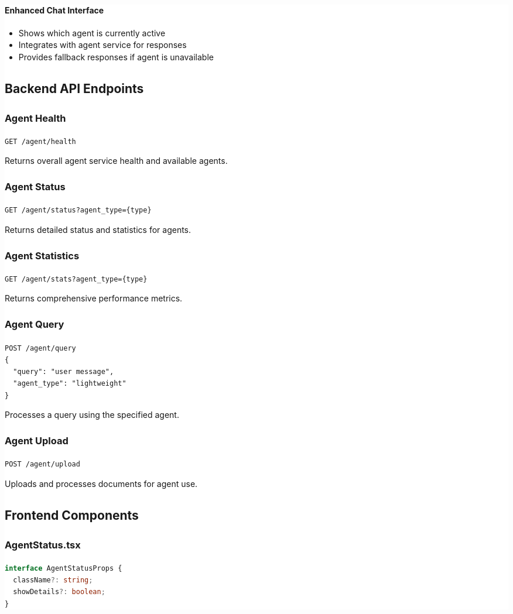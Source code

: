 #### Enhanced Chat Interface
- Shows which agent is currently active
- Integrates with agent service for responses
- Provides fallback responses if agent is unavailable

## Backend API Endpoints

### Agent Health
```
GET /agent/health
```
Returns overall agent service health and available agents.

### Agent Status
```
GET /agent/status?agent_type={type}
```
Returns detailed status and statistics for agents.

### Agent Statistics
```
GET /agent/stats?agent_type={type}
```
Returns comprehensive performance metrics.

### Agent Query
```
POST /agent/query
{
  "query": "user message",
  "agent_type": "lightweight"
}
```
Processes a query using the specified agent.

### Agent Upload
```
POST /agent/upload
```
Uploads and processes documents for agent use.

## Frontend Components

### AgentStatus.tsx
```typescript
interface AgentStatusProps {
  className?: string;
  showDetails?: boolean;
}
```
